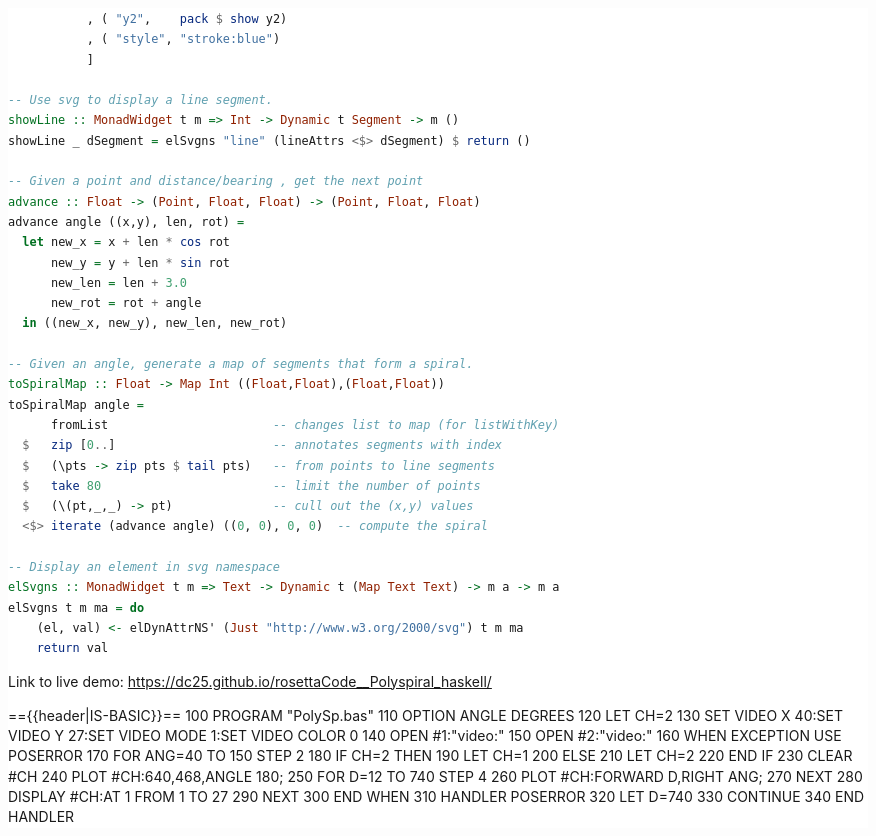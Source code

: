 ```haskell
           , ( "y2",    pack $ show y2)
           , ( "style", "stroke:blue")
           ]    

-- Use svg to display a line segment.
showLine :: MonadWidget t m => Int -> Dynamic t Segment -> m ()
showLine _ dSegment = elSvgns "line" (lineAttrs <$> dSegment) $ return ()

-- Given a point and distance/bearing , get the next point
advance :: Float -> (Point, Float, Float) -> (Point, Float, Float)
advance angle ((x,y), len, rot) = 
  let new_x = x + len * cos rot
      new_y = y + len * sin rot
      new_len = len + 3.0 
      new_rot = rot + angle
  in ((new_x, new_y), new_len, new_rot)

-- Given an angle, generate a map of segments that form a spiral.
toSpiralMap :: Float -> Map Int ((Float,Float),(Float,Float))
toSpiralMap angle =
      fromList                       -- changes list to map (for listWithKey)
  $   zip [0..]                      -- annotates segments with index
  $   (\pts -> zip pts $ tail pts)   -- from points to line segments
  $   take 80                        -- limit the number of points
  $   (\(pt,_,_) -> pt)              -- cull out the (x,y) values
  <$> iterate (advance angle) ((0, 0), 0, 0)  -- compute the spiral

-- Display an element in svg namespace
elSvgns :: MonadWidget t m => Text -> Dynamic t (Map Text Text) -> m a -> m a
elSvgns t m ma = do
    (el, val) <- elDynAttrNS' (Just "http://www.w3.org/2000/svg") t m ma
    return val
```


Link to live demo: https://dc25.github.io/rosettaCode__Polyspiral_haskell/ 

=={{header|IS-BASIC}}==
<lang IS-BASIC>100 PROGRAM "PolySp.bas"
110 OPTION ANGLE DEGREES
120 LET CH=2
130 SET VIDEO X 40:SET VIDEO Y 27:SET VIDEO MODE 1:SET VIDEO COLOR 0
140 OPEN #1:"video:"
150 OPEN #2:"video:"
160 WHEN EXCEPTION USE POSERROR
170   FOR ANG=40 TO 150 STEP 2
180     IF CH=2 THEN
190       LET CH=1
200     ELSE
210       LET CH=2
220     END IF
230     CLEAR #CH
240     PLOT #CH:640,468,ANGLE 180;
250     FOR D=12 TO 740 STEP 4
260       PLOT #CH:FORWARD D,RIGHT ANG;
270     NEXT
280     DISPLAY #CH:AT 1 FROM 1 TO 27
290   NEXT
300 END WHEN
310 HANDLER POSERROR
320   LET D=740
330   CONTINUE
340 END HANDLER
```
```